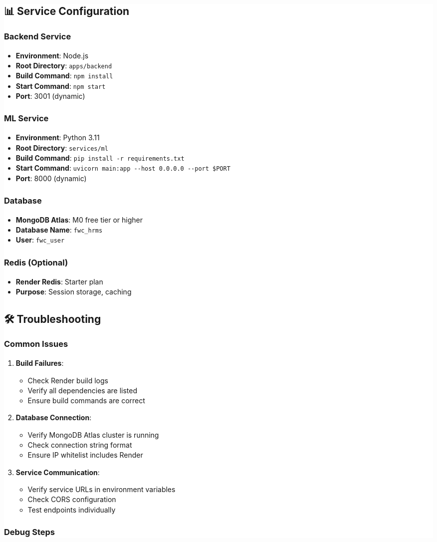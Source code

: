 ## 📊 Service Configuration

### Backend Service

- **Environment**: Node.js
- **Root Directory**: `apps/backend`
- **Build Command**: `npm install`
- **Start Command**: `npm start`
- **Port**: 3001 (dynamic)

### ML Service

- **Environment**: Python 3.11
- **Root Directory**: `services/ml`
- **Build Command**: `pip install -r requirements.txt`
- **Start Command**: `uvicorn main:app --host 0.0.0.0 --port $PORT`
- **Port**: 8000 (dynamic)

### Database

- **MongoDB Atlas**: M0 free tier or higher
- **Database Name**: `fwc_hrms`
- **User**: `fwc_user`

### Redis (Optional)

- **Render Redis**: Starter plan
- **Purpose**: Session storage, caching

## 🛠️ Troubleshooting

### Common Issues

1. **Build Failures**:

   - Check Render build logs
   - Verify all dependencies are listed
   - Ensure build commands are correct

2. **Database Connection**:

   - Verify MongoDB Atlas cluster is running
   - Check connection string format
   - Ensure IP whitelist includes Render

3. **Service Communication**:
   - Verify service URLs in environment variables
   - Check CORS configuration
   - Test endpoints individually

### Debug Steps
